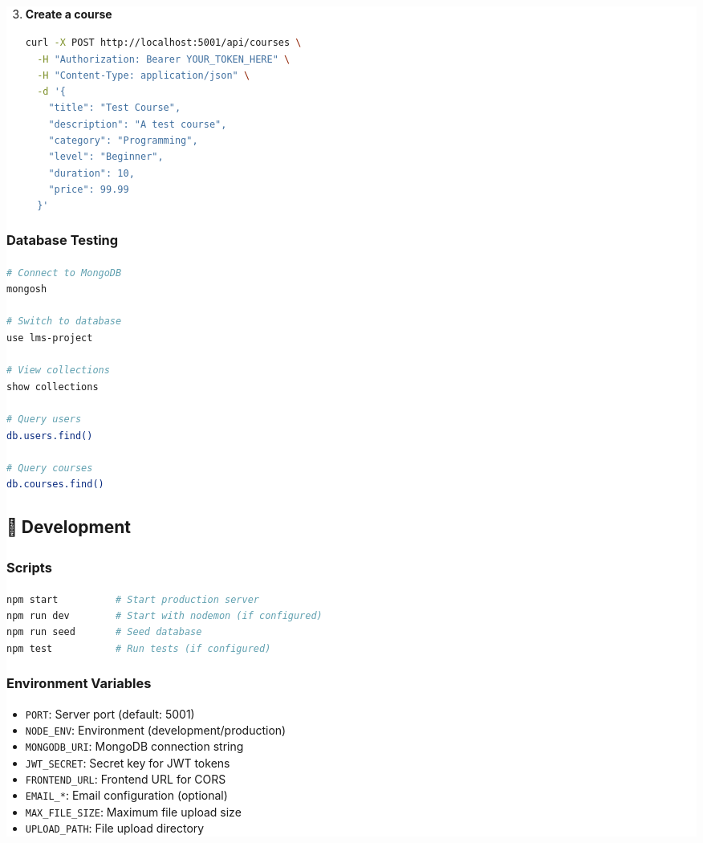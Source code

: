3. **Create a course**
   ```bash
   curl -X POST http://localhost:5001/api/courses \
     -H "Authorization: Bearer YOUR_TOKEN_HERE" \
     -H "Content-Type: application/json" \
     -d '{
       "title": "Test Course",
       "description": "A test course",
       "category": "Programming",
       "level": "Beginner",
       "duration": 10,
       "price": 99.99
     }'
   ```

### Database Testing
```bash
# Connect to MongoDB
mongosh

# Switch to database
use lms-project

# View collections
show collections

# Query users
db.users.find()

# Query courses
db.courses.find()
```

## 🔧 Development

### Scripts
```bash
npm start          # Start production server
npm run dev        # Start with nodemon (if configured)
npm run seed       # Seed database
npm test           # Run tests (if configured)
```

### Environment Variables
- `PORT`: Server port (default: 5001)
- `NODE_ENV`: Environment (development/production)
- `MONGODB_URI`: MongoDB connection string
- `JWT_SECRET`: Secret key for JWT tokens
- `FRONTEND_URL`: Frontend URL for CORS
- `EMAIL_*`: Email configuration (optional)
- `MAX_FILE_SIZE`: Maximum file upload size
- `UPLOAD_PATH`: File upload directory
